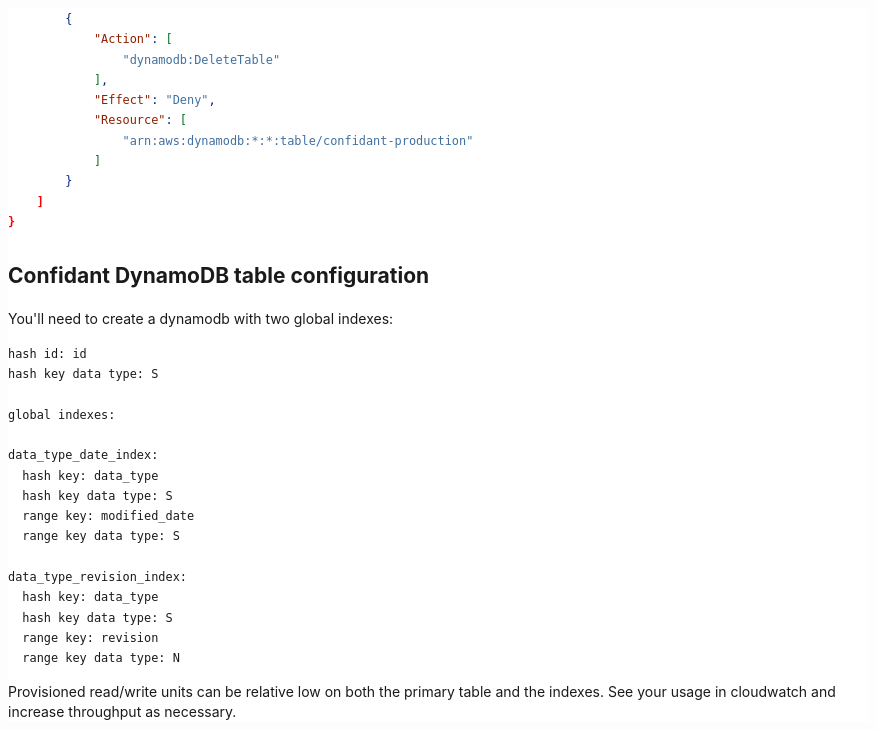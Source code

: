 ```json
        {
            "Action": [
                "dynamodb:DeleteTable"
            ],
            "Effect": "Deny",
            "Resource": [
                "arn:aws:dynamodb:*:*:table/confidant-production"
            ]
        }
    ]
}
```

## Confidant DynamoDB table configuration

You'll need to create a dynamodb with two global indexes:

```
hash id: id
hash key data type: S

global indexes:

data_type_date_index:
  hash key: data_type
  hash key data type: S
  range key: modified_date
  range key data type: S

data_type_revision_index:
  hash key: data_type
  hash key data type: S
  range key: revision
  range key data type: N
```

Provisioned read/write units can be relative low on both the primary table and
the indexes. See your usage in cloudwatch and increase throughput as necessary.
